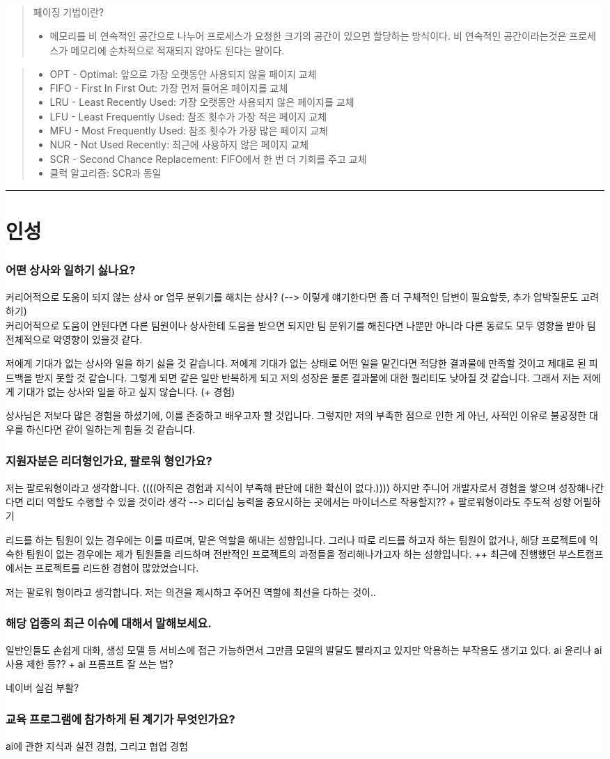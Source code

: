 > 페이징 기법이란?
> - 메모리를 비 연속적인 공간으로 나누어 프로세스가 요청한 크기의 공간이 있으면 할당하는 방식이다. 비 연속적인 공간이라는것은 프로세스가 메모리에 순차적으로 적재되지 않아도 된다는 말이다.

> - OPT - Optimal: 앞으로 가장 오랫동안 사용되지 않을 페이지 교체
> - FIFO - First In First Out: 가장 먼저 들어온 페이지를 교체
> - LRU - Least Recently Used: 가장 오랫동안 사용되지 않은 페이지를 교체
> - LFU - Least Frequently Used: 참조 횟수가 가장 적은 페이지 교체
> - MFU - Most Frequently Used: 참조 횟수가 가장 많은 페이지 교체
> - NUR - Not Used Recently: 최근에 사용하지 않은 페이지 교체
> - SCR - Second Chance Replacement: FIFO에서 한 번 더 기회를 주고 교체
> - 클럭 알고리즘: SCR과 동일


----
# 인성
### 어떤 상사와 일하기 싫나요?

커리어적으로 도움이 되지 않는 상사 or 업무 분위기를 해치는 상사? (--> 이렇게 얘기한다면 좀 더 구체적인 답변이 필요할듯, 추가 압박질문도 고려하기)  
커리어적으로 도움이 안된다면 다른 팀원이나 상사한테 도움을 받으면 되지만 팀 분위기를 해친다면 나뿐만 아니라 다른 동료도 모두 영향을 받아 팀 전체적으로 악영향이 있을것 같다.



저에게 기대가 없는 상사와 일을 하기 싫을 것 같습니다. 저에게 기대가 없는 상태로 어떤 일을 맡긴다면 적당한 결과물에 만족할 것이고 제대로 된 피드백을 받지 못할 것 같습니다. 그렇게 되면 같은 일만 반복하게 되고 저의 성장은 물론 결과물에 대한 퀄리티도 낮아질 것 같습니다. 그래서 저는 저에게 기대가 없는 상사와 일을 하고 싶지 않습니다.
(+ 경험)


상사님은 저보다 많은 경험을 하셨기에, 이를 존중하고 배우고자 할 것입니다.
그렇지만 저의 부족한 점으로 인한 게 아닌, 사적인 이유로 불공정한 대우를 하신다면 같이 일하는게 힘들 것 같습니다.

### 지원자분은 리더형인가요, 팔로워 형인가요?

저는 팔로워형이라고 생각합니다. ((((아직은 경험과 지식이 부족해 판단에 대한 확신이 없다.)))) 하지만 주니어 개발자로서 경험을 쌓으며 성장해나간다면 리더 역할도 수행할 수 있을 것이라 생각 --> 리더십 능력을 중요시하는 곳에서는 마이너스로 작용할지??
\+ 팔로워형이라도 주도적 성향 어필하기


리드를 하는 팀원이 있는 경우에는 이를 따르며, 맡은 역할을 해내는 성향입니다. 
그러나 따로 리드를 하고자 하는 팀원이 없거나, 해당 프로젝트에 익숙한 팀원이 없는 경우에는 제가 팀원들을 리드하며 전반적인 프로젝트의 과정들을 정리해나가고자 하는 성향입니다.
++ 최근에 진행했던 부스트캠프에서는 프로젝트를 리드한 경험이 많았었습니다.


저는 팔로워 형이라고 생각합니다. 저는 의견을 제시하고 주어진 역할에 최선을 다하는 것이..

### 해당 업종의 최근 이슈에 대해서 말해보세요.

일반인들도 손쉽게 대화, 생성 모델 등 서비스에 접근 가능하면서 그만큼 모델의 발달도 빨라지고 있지만 악용하는 부작용도 생기고 있다. ai 윤리나 ai 사용 제한 등??
\+ ai 프롬프트 잘 쓰는 법?


네이버 실검 부활?

### 교육 프로그램에 참가하게 된 계기가 무엇인가요?

ai에 관한 지식과 실전 경험, 그리고 협업 경험
